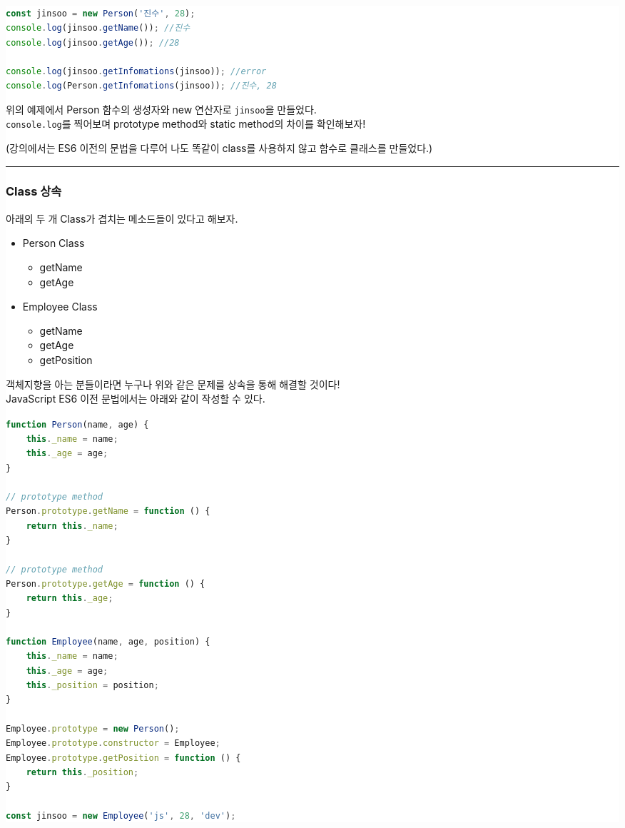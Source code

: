 ```javascript
const jinsoo = new Person('진수', 28);
console.log(jinsoo.getName()); //진수
console.log(jinsoo.getAge()); //28

console.log(jinsoo.getInfomations(jinsoo)); //error
console.log(Person.getInfomations(jinsoo)); //진수, 28
```

위의 예제에서 Person 함수의 생성자와 new 연산자로 `jinsoo`을 만들었다.<br/>
`console.log`를 찍어보며 prototype method와 static method의 차이를 확인해보자!<br/>

(강의에서는 ES6 이전의 문법을 다루어 나도 똑같이 class를 사용하지 않고 함수로 클래스를 만들었다.)<br/>

---

### Class 상속

아래의 두 개 Class가 겹치는 메소드들이 있다고 해보자.
- Person Class
    * getName
    * getAge

- Employee Class
    * getName
    * getAge
    * getPosition

객체지향을 아는 분들이라면 누구나 위와 같은 문제를 상속을 통해 해결할 것이다!<br/>
JavaScript ES6 이전 문법에서는 아래와 같이 작성할 수 있다.

```js
function Person(name, age) {
	this._name = name;
	this._age = age;
}

// prototype method
Person.prototype.getName = function () {
	return this._name;
}

// prototype method
Person.prototype.getAge = function () {
	return this._age;
}

function Employee(name, age, position) {
	this._name = name;
	this._age = age;
	this._position = position;
}

Employee.prototype = new Person();
Employee.prototype.constructor = Employee;
Employee.prototype.getPosition = function () {
	return this._position;
}

const jinsoo = new Employee('js', 28, 'dev');
```
